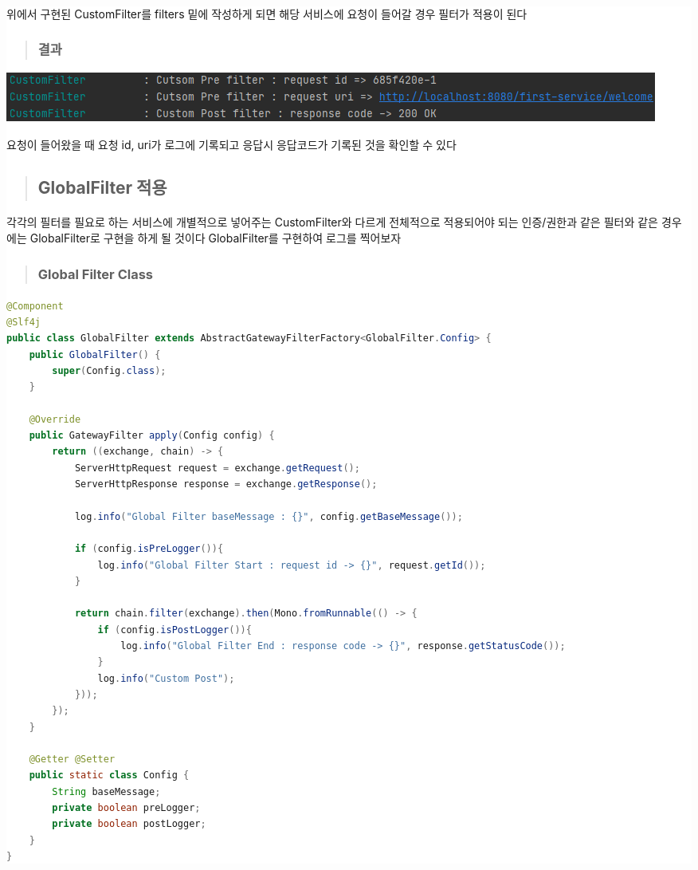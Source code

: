 위에서 구현된 CustomFilter를 filters 밑에 작성하게 되면 해당 서비스에 요청이 들어갈 경우 필터가 적용이 된다

> ### 결과

![SpringCloudGatewayCustomFilterResult1](/assets/postImages/SpringCloudGateway/SpringCloudGatewayCustomFilterResult1.PNG)

요청이 들어왔을 때 요청 id, uri가 로그에 기록되고 응답시 응답코드가 기록된 것을 확인할 수 있다

> ## GlobalFilter 적용

각각의 필터를 필요로 하는 서비스에 개별적으로 넣어주는 CustomFilter와 다르게 전체적으로 적용되어야 되는 인증/권한과 같은 필터와 같은 경우에는 GlobalFilter로 구현을 하게 될 것이다 GlobalFilter를 구현하여 로그를 찍어보자

> ### Global Filter Class

``` java
@Component
@Slf4j
public class GlobalFilter extends AbstractGatewayFilterFactory<GlobalFilter.Config> {
    public GlobalFilter() {
        super(Config.class);
    }

    @Override
    public GatewayFilter apply(Config config) {
        return ((exchange, chain) -> {
            ServerHttpRequest request = exchange.getRequest();
            ServerHttpResponse response = exchange.getResponse();

            log.info("Global Filter baseMessage : {}", config.getBaseMessage());

            if (config.isPreLogger()){
                log.info("Global Filter Start : request id -> {}", request.getId());
            }

            return chain.filter(exchange).then(Mono.fromRunnable(() -> {
                if (config.isPostLogger()){
                    log.info("Global Filter End : response code -> {}", response.getStatusCode());
                }
                log.info("Custom Post");
            }));
        });
    }

    @Getter @Setter
    public static class Config {
        String baseMessage;
        private boolean preLogger;
        private boolean postLogger;
    }
}
```

